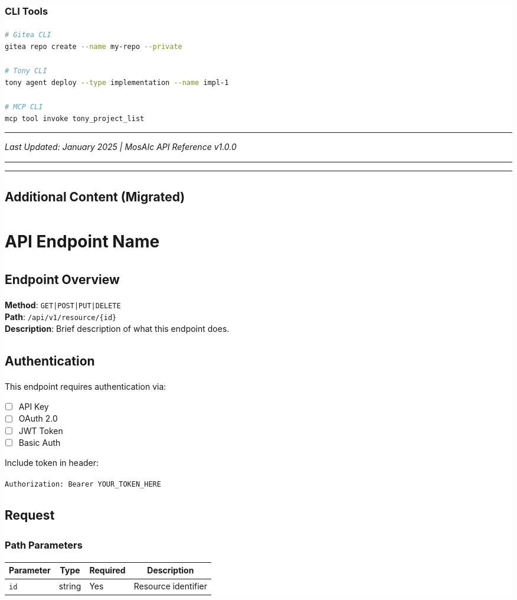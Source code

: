 ### CLI Tools

```bash
# Gitea CLI
gitea repo create --name my-repo --private

# Tony CLI
tony agent deploy --type implementation --name impl-1

# MCP CLI
mcp tool invoke tony_project_list
```

---

*Last Updated: January 2025 | MosAIc API Reference v1.0.0*

---

---

## Additional Content (Migrated)

# API Endpoint Name

## Endpoint Overview

**Method**: `GET|POST|PUT|DELETE`  
**Path**: `/api/v1/resource/{id}`  
**Description**: Brief description of what this endpoint does.

## Authentication

This endpoint requires authentication via:
- [ ] API Key
- [ ] OAuth 2.0
- [ ] JWT Token
- [ ] Basic Auth

Include token in header:
```http
Authorization: Bearer YOUR_TOKEN_HERE
```

## Request

### Path Parameters

| Parameter | Type | Required | Description |
|-----------|------|----------|-------------|
| `id` | string | Yes | Resource identifier |
